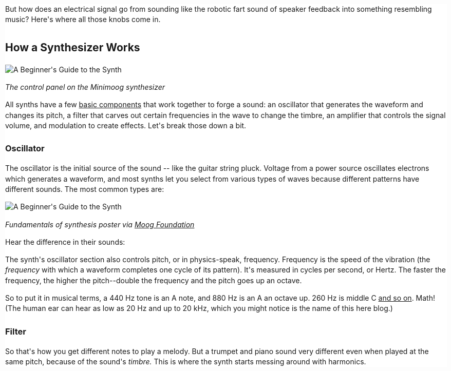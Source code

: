 But how does an electrical signal go from sounding like the robotic fart sound of speaker feedback into something resembling music? Here's where all those knobs come in.

## **How a Synthesizer Works**

<span class="lightBoxWrapper">
  <span class="img-border">
  <img src="http://i.kinja-img.com/gawker-media/image/upload/s--F5kKHINY--/c_scale,fl_progressive,q_80,w_800/1494225412672339373.jpg" alt="A Beginner's Guide to the Synth" width="800">
</span>
  <span class="magnifier lightBox hide">
</span>
</span>

_The control panel on the Minimoog synthesizer_

All synths have a few [basic components](http://synthesizeracademy.com/category/lessons/page/2/) that work together to forge a sound: an oscillator that generates the waveform and changes its pitch, a filter that carves out certain frequencies in the wave to change the timbre, an amplifier that controls the signal volume, and modulation to create effects. Let's break those down a bit.

### Oscillator

The oscillator is the initial source of the sound -- like the guitar string pluck. Voltage from a power source oscillates electrons which generates a waveform, and most synths let you select from various types of waves because different patterns have different sounds. The most common types are:

<span class="lightBoxWrapper">
  <span class="img-border">
  <img src="http://i.kinja-img.com/gawker-media/image/upload/s--RKRDE99n--/1494225412730217901.jpg" alt="A Beginner's Guide to the Synth" width="800">
</span>
  <span class="magnifier lightBox hide">
</span>
</span>

_Fundamentals of synthesis poster via [Moog Foundation](http://moogfoundation.org/learning-synthesis/synthesis-fundamentals/)_

Hear the difference in their sounds:

The synth's oscillator section also controls pitch, or in physics-speak, frequency. Frequency is the speed of the vibration (the _frequency_ with which a waveform completes one cycle of its pattern). It's measured in cycles per second, or Hertz. The faster the frequency, the higher the pitch--double the frequency and the pitch goes up an octave.

So to put it in musical terms, a 440 Hz tone is an A note, and 880 Hz is an A an octave up. 260 Hz is middle C [and so on](http://www.phy.mtu.edu/~suits/notefreqs.html). Math! (The human ear can hear as low as 20 Hz and up to 20 kHz, which you might notice is the name of this here blog.)

### Filter

So that's how you get different notes to play a melody. But a trumpet and piano sound very different even when played at the same pitch, because of the sound's _timbre._ This is where the synth starts messing around with harmonics.
